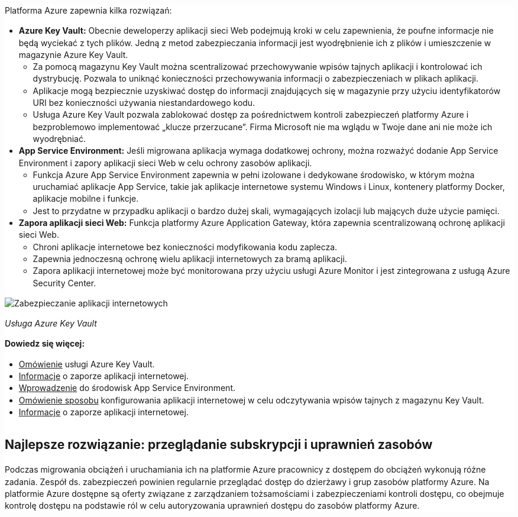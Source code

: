 Platforma Azure zapewnia kilka rozwiązań:

- **Azure Key Vault:** Obecnie deweloperzy aplikacji sieci Web podejmują kroki w celu zapewnienia, że poufne informacje nie będą wyciekać z tych plików. Jedną z metod zabezpieczania informacji jest wyodrębnienie ich z plików i umieszczenie w magazynie Azure Key Vault.
  - Za pomocą magazynu Key Vault można scentralizować przechowywanie wpisów tajnych aplikacji i kontrolować ich dystrybucję. Pozwala to uniknąć konieczności przechowywania informacji o zabezpieczeniach w plikach aplikacji.
  - Aplikacje mogą bezpiecznie uzyskiwać dostęp do informacji znajdujących się w magazynie przy użyciu identyfikatorów URI bez konieczności używania niestandardowego kodu.
  - Usługa Azure Key Vault pozwala zablokować dostęp za pośrednictwem kontroli zabezpieczeń platformy Azure i bezproblemowo implementować „klucze przerzucane”. Firma Microsoft nie ma wglądu w Twoje dane ani nie może ich wyodrębniać.
- **App Service Environment:** Jeśli migrowana aplikacja wymaga dodatkowej ochrony, można rozważyć dodanie App Service Environment i zapory aplikacji sieci Web w celu ochrony zasobów aplikacji.
  - Funkcja Azure App Service Environment zapewnia w pełni izolowane i dedykowane środowisko, w którym można uruchamiać aplikacje App Service, takie jak aplikacje internetowe systemu Windows i Linux, kontenery platformy Docker, aplikacje mobilne i funkcje.
  - Jest to przydatne w przypadku aplikacji o bardzo dużej skali, wymagających izolacji lub mających duże użycie pamięci.
- **Zapora aplikacji sieci Web:** Funkcja platformy Azure Application Gateway, która zapewnia scentralizowaną ochronę aplikacji sieci Web.
  - Chroni aplikacje internetowe bez konieczności modyfikowania kodu zaplecza.
  - Zapewnia jednoczesną ochronę wielu aplikacji internetowych za bramą aplikacji.
  - Zapora aplikacji internetowej może być monitorowana przy użyciu usługi Azure Monitor i jest zintegrowana z usługą Azure Security Center.

![Zabezpieczanie aplikacji internetowych](./media/migrate-best-practices-security-management/web-apps.png)

*Usługa Azure Key Vault*

**Dowiedz się więcej:**

- [Omówienie](https://docs.microsoft.com/azure/key-vault/key-vault-overview) usługi Azure Key Vault.
- [Informacje](https://docs.microsoft.com/azure/application-gateway/waf-overview) o zaporze aplikacji internetowej.
- [Wprowadzenie](https://docs.microsoft.com/azure/app-service/environment/intro) do środowisk App Service Environment.
- [Omówienie sposobu](https://docs.microsoft.com/azure/key-vault/tutorial-web-application-keyvault) konfigurowania aplikacji internetowej w celu odczytywania wpisów tajnych z magazynu Key Vault.
- [Informacje](https://docs.microsoft.com/azure/application-gateway/waf-overview) o zaporze aplikacji internetowej.

## <a name="best-practice-review-subscriptions-and-resource-permissions"></a>Najlepsze rozwiązanie: przeglądanie subskrypcji i uprawnień zasobów

Podczas migrowania obciążeń i uruchamiania ich na platformie Azure pracownicy z dostępem do obciążeń wykonują różne zadania. Zespół ds. zabezpieczeń powinien regularnie przeglądać dostęp do dzierżawy i grup zasobów platformy Azure. Na platformie Azure dostępne są oferty związane z zarządzaniem tożsamościami i zabezpieczeniami kontroli dostępu, co obejmuje kontrolę dostępu na podstawie ról w celu autoryzowania uprawnień dostępu do zasobów platformy Azure.
